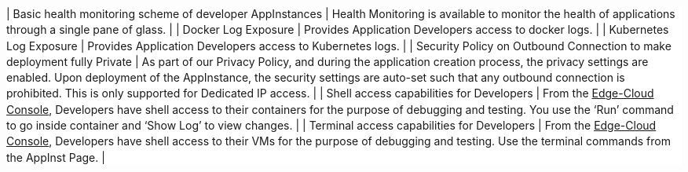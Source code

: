 | Basic health monitoring scheme of developer AppInstances                 | Health Monitoring is available to monitor the health of applications through a single pane of glass.                                                                                                                                                                                                                                                                                                                                                                                                                                                                                                                                                                                                                                                                                                                                       |
| Docker Log Exposure                                                      | Provides Application Developers access to docker logs.                                                                                                                                                                                                                                                                                                                                                                                                                                                                                                                                                                                                                                                                                                                                                                                     |
| Kubernetes Log Exposure                                                  | Provides Application Developers access to Kubernetes logs.                                                                                                                                                                                                                                                                                                                                                                                                                                                                                                                                                                                                                                                                                                                                                                                 |
| Security Policy on Outbound Connection to make deployment fully Private  | As part of our Privacy Policy, and during the application creation process, the privacy settings are enabled. Upon deployment of the AppInstance, the security settings are auto-set such that any outbound connection is prohibited. This is only supported for  Dedicated IP access.                                                                                                                                                                                                                                                                                                                                                                                                                                                                                                                                                     |
| Shell access capabilities for Developers                                 | From the [Edge-Cloud Console](https://console.mobiledgex.net/site1?pg=0), Developers have shell access to their containers for the purpose of debugging and testing.  You use the ‘Run’ command to go inside container and  ‘Show Log’ to view changes.                                                                                                                                                                                                                                                                                                                                                                                                                                                                                                                                                                                    |
| Terminal access capabilities for Developers                              | From the [Edge-Cloud Console](https://console.mobiledgex.net/site1?pg=0), Developers have shell access to their VMs for the purpose of debugging and testing.  Use the terminal commands from the AppInst Page.                                                                                                                                                                                                                                                                                                                                                                                                                                                                                                                                                                                                                            |
